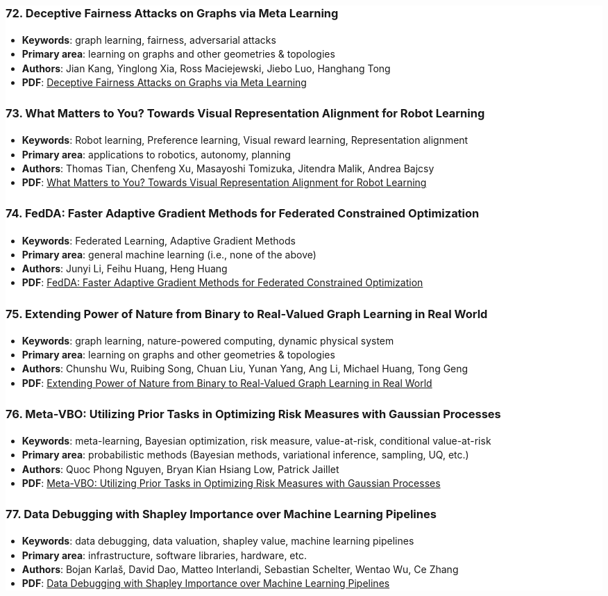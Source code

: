 ### 72. Deceptive Fairness Attacks on Graphs via Meta Learning
- **Keywords**: graph learning, fairness, adversarial attacks
- **Primary area**: learning on graphs and other geometries & topologies
- **Authors**: Jian Kang, Yinglong Xia, Ross Maciejewski, Jiebo Luo, Hanghang Tong
- **PDF**: [Deceptive Fairness Attacks on Graphs via Meta Learning](https://openreview.net/pdf/ec8c9c4fa87c072aa9815fe7601e5b37a8b938b2.pdf)

### 73. What Matters to You? Towards Visual Representation Alignment for Robot Learning
- **Keywords**: Robot learning, Preference learning, Visual reward learning, Representation alignment
- **Primary area**: applications to robotics, autonomy, planning
- **Authors**: Thomas Tian, Chenfeng Xu, Masayoshi Tomizuka, Jitendra Malik, Andrea Bajcsy
- **PDF**: [What Matters to You? Towards Visual Representation Alignment for Robot Learning](https://openreview.net/pdf/b089a2d0ee33f551f8ee252854a9a7630830fe59.pdf)

### 74. FedDA: Faster Adaptive Gradient Methods for Federated Constrained Optimization
- **Keywords**: Federated Learning, Adaptive Gradient Methods
- **Primary area**: general machine learning (i.e., none of the above)
- **Authors**: Junyi Li, Feihu Huang, Heng Huang
- **PDF**: [FedDA: Faster Adaptive Gradient Methods for Federated Constrained Optimization](https://openreview.net/pdf/db0f03c6b9016274933d2407dddcaef05789c2f2.pdf)

### 75. Extending Power of Nature from Binary to Real-Valued Graph Learning in Real World
- **Keywords**: graph learning, nature-powered computing, dynamic physical system
- **Primary area**: learning on graphs and other geometries & topologies
- **Authors**: Chunshu Wu, Ruibing Song, Chuan Liu, Yunan Yang, Ang Li, Michael Huang, Tong Geng
- **PDF**: [Extending Power of Nature from Binary to Real-Valued Graph Learning in Real World](https://openreview.net/pdf/c3a5eccec09e9fea31f8e2a25c42986e31463191.pdf)

### 76. Meta-VBO: Utilizing Prior Tasks in Optimizing Risk Measures with Gaussian Processes
- **Keywords**: meta-learning, Bayesian optimization, risk measure, value-at-risk, conditional value-at-risk
- **Primary area**: probabilistic methods (Bayesian methods, variational inference, sampling, UQ, etc.)
- **Authors**: Quoc Phong Nguyen, Bryan Kian Hsiang Low, Patrick Jaillet
- **PDF**: [Meta-VBO: Utilizing Prior Tasks in Optimizing Risk Measures with Gaussian Processes](https://openreview.net/pdf/438a0598bfd4e1457d158d87209039d77cfd4c53.pdf)

### 77. Data Debugging with Shapley Importance over Machine Learning Pipelines
- **Keywords**: data debugging, data valuation, shapley value, machine learning pipelines
- **Primary area**: infrastructure, software libraries, hardware, etc.
- **Authors**: Bojan Karlaš, David Dao, Matteo Interlandi, Sebastian Schelter, Wentao Wu, Ce Zhang
- **PDF**: [Data Debugging with Shapley Importance over Machine Learning Pipelines](https://openreview.net/pdf/102cae20a16e15e1c544b446d7ec05ad7b8f036a.pdf)
